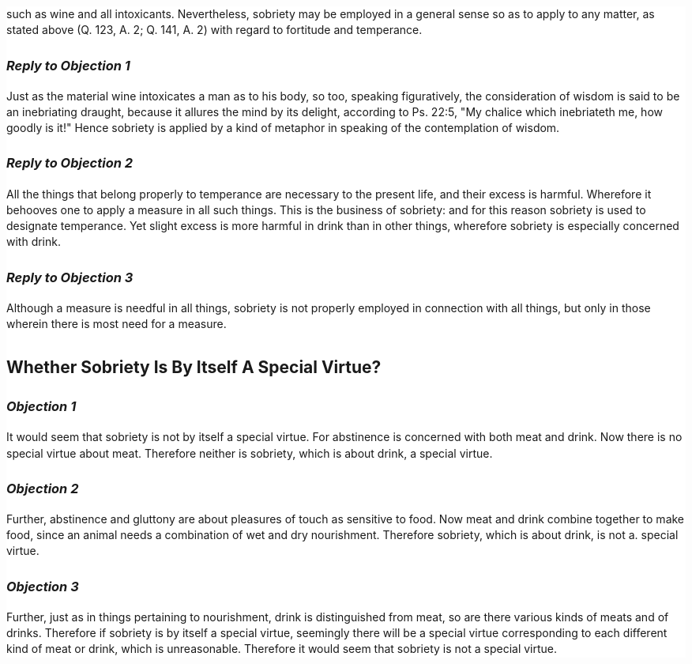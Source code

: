 such as wine and all intoxicants. Nevertheless, sobriety may be
employed in a general sense so as to apply to any matter, as stated
above (Q. 123, A. 2; Q. 141, A. 2) with regard to fortitude and
temperance.

### *Reply to Objection 1*
Just as the material wine intoxicates a man as to his
body, so too, speaking figuratively, the consideration of wisdom is
said to be an inebriating draught, because it allures the mind by its
delight, according to Ps. 22:5, "My chalice which inebriateth me, how
goodly is it!" Hence sobriety is applied by a kind of metaphor in
speaking of the contemplation of wisdom.

### *Reply to Objection 2*
All the things that belong properly to temperance are
necessary to the present life, and their excess is harmful. Wherefore
it behooves one to apply a measure in all such things. This is the
business of sobriety: and for this reason sobriety is used to
designate temperance. Yet slight excess is more harmful in drink than
in other things, wherefore sobriety is especially concerned with
drink.

### *Reply to Objection 3*
Although a measure is needful in all things, sobriety
is not properly employed in connection with all things, but only in
those wherein there is most need for a measure.

## Whether Sobriety Is By Itself A Special Virtue?

### *Objection 1*
It would seem that sobriety is not by itself a special
virtue. For abstinence is concerned with both meat and drink. Now
there is no special virtue about meat. Therefore neither is sobriety,
which is about drink, a special virtue.

### *Objection 2*
Further, abstinence and gluttony are about pleasures of touch
as sensitive to food. Now meat and drink combine together to make
food, since an animal needs a combination of wet and dry nourishment.
Therefore sobriety, which is about drink, is not a. special virtue.

### *Objection 3*
Further, just as in things pertaining to nourishment, drink
is distinguished from meat, so are there various kinds of meats and
of drinks. Therefore if sobriety is by itself a special virtue,
seemingly there will be a special virtue corresponding to each
different kind of meat or drink, which is unreasonable. Therefore it
would seem that sobriety is not a special virtue.
